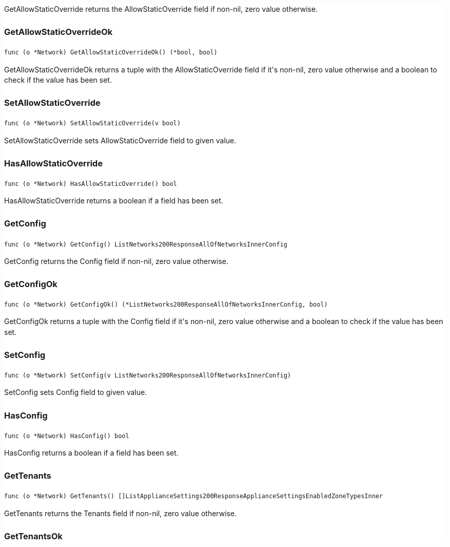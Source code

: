 GetAllowStaticOverride returns the AllowStaticOverride field if non-nil, zero value otherwise.

### GetAllowStaticOverrideOk

`func (o *Network) GetAllowStaticOverrideOk() (*bool, bool)`

GetAllowStaticOverrideOk returns a tuple with the AllowStaticOverride field if it's non-nil, zero value otherwise
and a boolean to check if the value has been set.

### SetAllowStaticOverride

`func (o *Network) SetAllowStaticOverride(v bool)`

SetAllowStaticOverride sets AllowStaticOverride field to given value.

### HasAllowStaticOverride

`func (o *Network) HasAllowStaticOverride() bool`

HasAllowStaticOverride returns a boolean if a field has been set.

### GetConfig

`func (o *Network) GetConfig() ListNetworks200ResponseAllOfNetworksInnerConfig`

GetConfig returns the Config field if non-nil, zero value otherwise.

### GetConfigOk

`func (o *Network) GetConfigOk() (*ListNetworks200ResponseAllOfNetworksInnerConfig, bool)`

GetConfigOk returns a tuple with the Config field if it's non-nil, zero value otherwise
and a boolean to check if the value has been set.

### SetConfig

`func (o *Network) SetConfig(v ListNetworks200ResponseAllOfNetworksInnerConfig)`

SetConfig sets Config field to given value.

### HasConfig

`func (o *Network) HasConfig() bool`

HasConfig returns a boolean if a field has been set.

### GetTenants

`func (o *Network) GetTenants() []ListApplianceSettings200ResponseApplianceSettingsEnabledZoneTypesInner`

GetTenants returns the Tenants field if non-nil, zero value otherwise.

### GetTenantsOk

